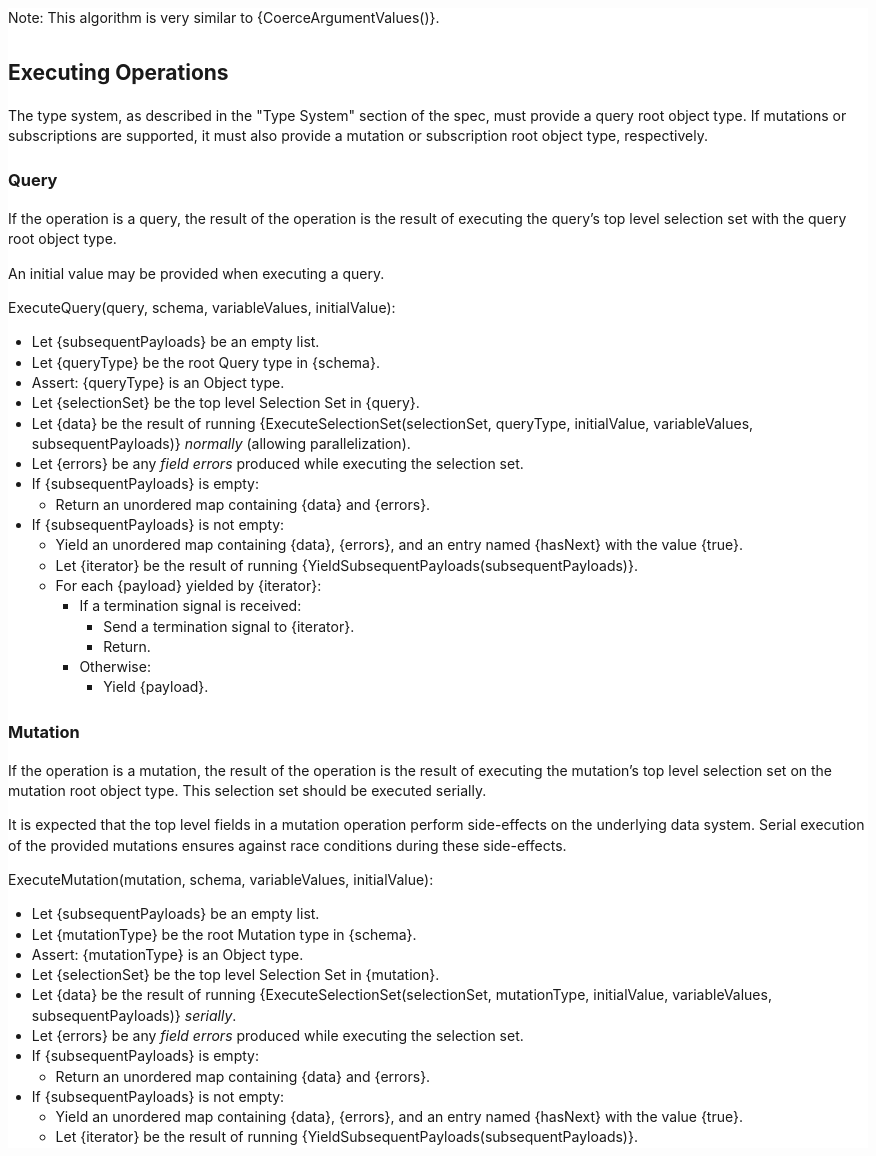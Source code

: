 Note: This algorithm is very similar to {CoerceArgumentValues()}.


## Executing Operations

The type system, as described in the "Type System" section of the spec, must
provide a query root object type. If mutations or subscriptions are supported,
it must also provide a mutation or subscription root object type, respectively.

### Query

If the operation is a query, the result of the operation is the result of
executing the query’s top level selection set with the query root object type.

An initial value may be provided when executing a query.

ExecuteQuery(query, schema, variableValues, initialValue):

  * Let {subsequentPayloads} be an empty list.
  * Let {queryType} be the root Query type in {schema}.
  * Assert: {queryType} is an Object type.
  * Let {selectionSet} be the top level Selection Set in {query}.
  * Let {data} be the result of running
    {ExecuteSelectionSet(selectionSet, queryType, initialValue, variableValues, subsequentPayloads)}
    *normally* (allowing parallelization).
  * Let {errors} be any *field errors* produced while executing the
    selection set.
  * If {subsequentPayloads} is empty:
    * Return an unordered map containing {data} and {errors}.
  * If {subsequentPayloads} is not empty:
    * Yield an unordered map containing {data}, {errors}, and an entry named {hasNext} with the value {true}.
    * Let {iterator} be the result of running {YieldSubsequentPayloads(subsequentPayloads)}.
    * For each {payload} yielded by {iterator}:
      * If a termination signal is received:
        * Send a termination signal to {iterator}.
        * Return.
      * Otherwise:
        * Yield {payload}.

### Mutation

If the operation is a mutation, the result of the operation is the result of
executing the mutation’s top level selection set on the mutation root
object type. This selection set should be executed serially.

It is expected that the top level fields in a mutation operation perform
side-effects on the underlying data system. Serial execution of the provided
mutations ensures against race conditions during these side-effects.

ExecuteMutation(mutation, schema, variableValues, initialValue):

  * Let {subsequentPayloads} be an empty list.
  * Let {mutationType} be the root Mutation type in {schema}.
  * Assert: {mutationType} is an Object type.
  * Let {selectionSet} be the top level Selection Set in {mutation}.
  * Let {data} be the result of running
    {ExecuteSelectionSet(selectionSet, mutationType, initialValue, variableValues, subsequentPayloads)}
    *serially*.
  * Let {errors} be any *field errors* produced while executing the
    selection set.
  * If {subsequentPayloads} is empty:
    * Return an unordered map containing {data} and {errors}.
  * If {subsequentPayloads} is not empty:
    * Yield an unordered map containing {data}, {errors}, and an entry named {hasNext} with the value {true}.
    * Let {iterator} be the result of running {YieldSubsequentPayloads(subsequentPayloads)}.
